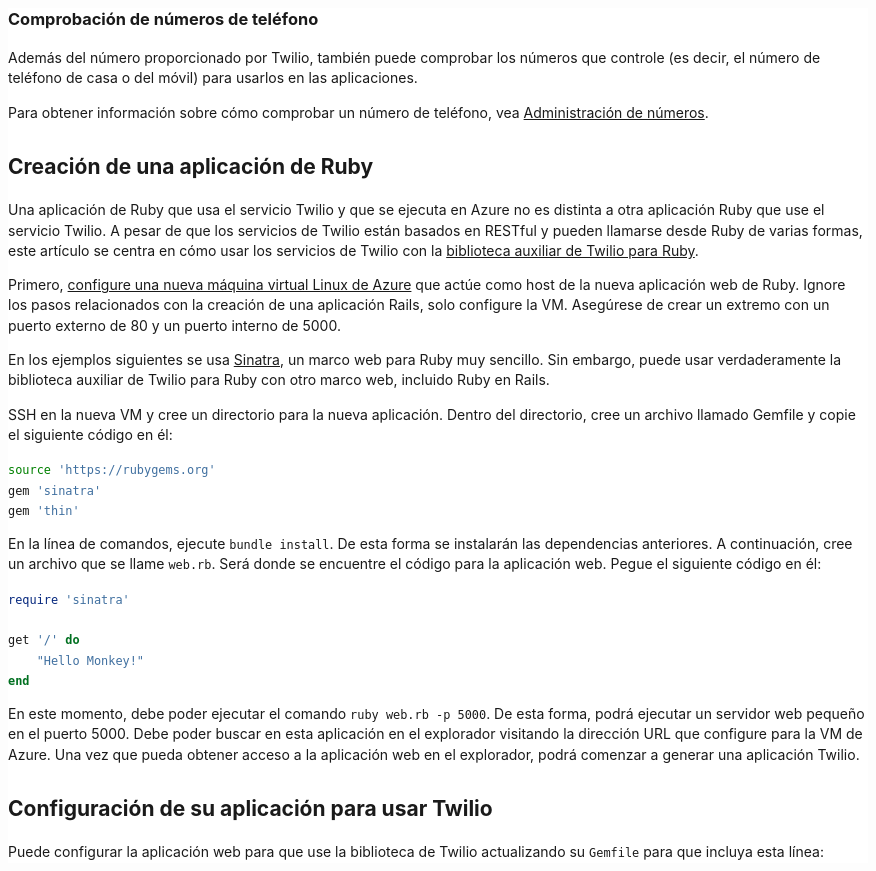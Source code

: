 ### <a name="verify-phone-numbers"></a><a id="VerifyPhoneNumbers"></a>Comprobación de números de teléfono
Además del número proporcionado por Twilio, también puede comprobar los números que controle (es decir, el número de teléfono de casa o del móvil) para usarlos en las aplicaciones. 

Para obtener información sobre cómo comprobar un número de teléfono, vea [Administración de números][verify_phone].

## <a name="create-a-ruby-application"></a><a id="create_app"></a>Creación de una aplicación de Ruby
Una aplicación de Ruby que usa el servicio Twilio y que se ejecuta en Azure no es distinta a otra aplicación Ruby que use el servicio Twilio. A pesar de que los servicios de Twilio están basados en RESTful y pueden llamarse desde Ruby de varias formas, este artículo se centra en cómo usar los servicios de Twilio con la [biblioteca auxiliar de Twilio para Ruby][twilio_ruby].

Primero, [configure una nueva máquina virtual Linux de Azure][azure_vm_setup] que actúe como host de la nueva aplicación web de Ruby. Ignore los pasos relacionados con la creación de una aplicación Rails, solo configure la VM. Asegúrese de crear un extremo con un puerto externo de 80 y un puerto interno de 5000.

En los ejemplos siguientes se usa [Sinatra][sinatra], un marco web para Ruby muy sencillo. Sin embargo, puede usar verdaderamente la biblioteca auxiliar de Twilio para Ruby con otro marco web, incluido Ruby en Rails.

SSH en la nueva VM y cree un directorio para la nueva aplicación. Dentro del directorio, cree un archivo llamado Gemfile y copie el siguiente código en él:

```bash
source 'https://rubygems.org'
gem 'sinatra'
gem 'thin'
```

En la línea de comandos, ejecute `bundle install`. De esta forma se instalarán las dependencias anteriores. A continuación, cree un archivo que se llame `web.rb`. Será donde se encuentre el código para la aplicación web. Pegue el siguiente código en él:

```ruby
require 'sinatra'

get '/' do
    "Hello Monkey!"
end
```

En este momento, debe poder ejecutar el comando `ruby web.rb -p 5000`. De esta forma, podrá ejecutar un servidor web pequeño en el puerto 5000. Debe poder buscar en esta aplicación en el explorador visitando la dirección URL que configure para la VM de Azure. Una vez que pueda obtener acceso a la aplicación web en el explorador, podrá comenzar a generar una aplicación Twilio.

## <a name="configure-your-application-to-use-twilio"></a><a id="configure_app"></a>Configuración de su aplicación para usar Twilio
Puede configurar la aplicación web para que use la biblioteca de Twilio actualizando su `Gemfile` para que incluya esta línea:


[twilio_ruby]: https://www.twilio.com/docs/ruby/install
[twilio_pricing]: https://www.twilio.com/pricing
[special_offer]: https://ahoy.twilio.com/azure
[twilio_libraries]: https://www.twilio.com/docs/libraries
[twiml]: https://www.twilio.com/docs/api/twiml
[twilio_api]: https://www.twilio.com/docs/api
[try_twilio]: https://www.twilio.com/try-twilio
[twilio_account]:  https://www.twilio.com/user/account
[verify_phone]: https://www.twilio.com/user/account/phone-numbers/verified#
[twilio_api_documentation]: https://www.twilio.com/docs/api
[twilio_security_guidelines]: https://www.twilio.com/docs/security
[twilio_howtos]: https://www.twilio.com/docs/all
[twilio_on_github]: https://github.com/twilio
[twilio_support]: https://www.twilio.com/help/contact
[twilio_quickstarts]: https://www.twilio.com/docs/quickstart
[sinatra]: http://www.sinatrarb.com/
[azure_vm_setup]: /previous-versions/azure/virtual-machines/linux/classic/ruby-rails-web-app